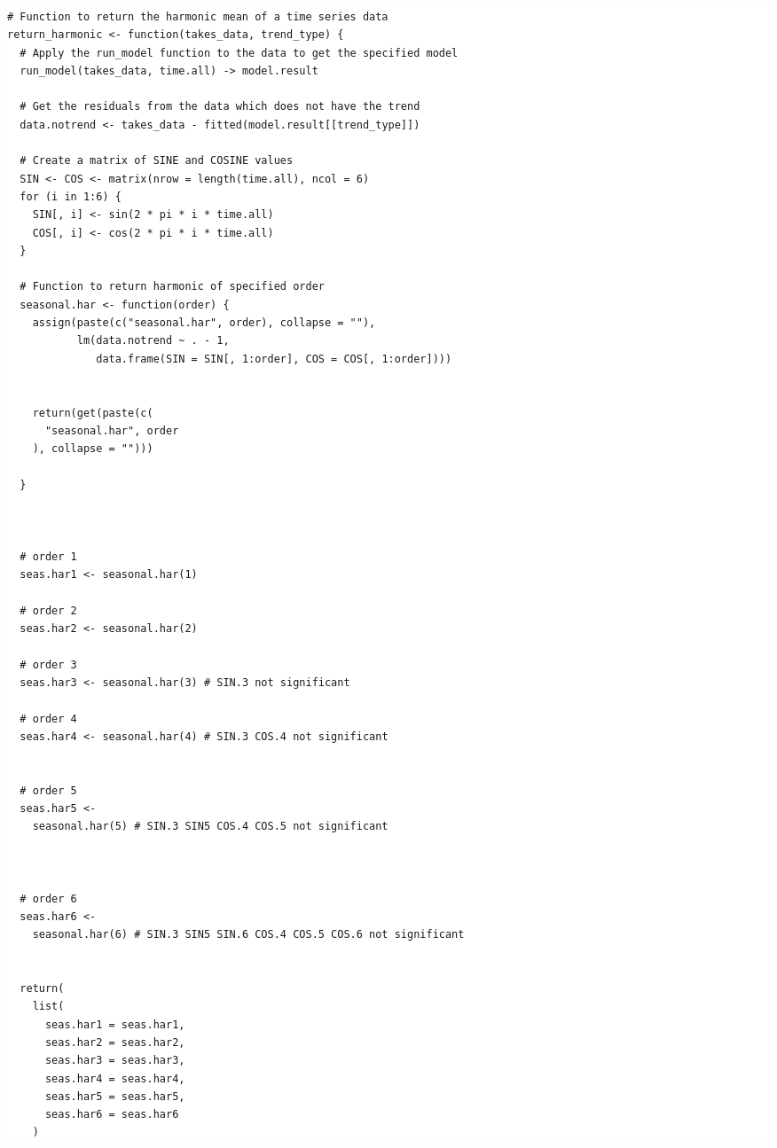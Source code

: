 ```{r, echo = FALSE}
# Function to return the harmonic mean of a time series data
return_harmonic <- function(takes_data, trend_type) {
  # Apply the run_model function to the data to get the specified model
  run_model(takes_data, time.all) -> model.result
  
  # Get the residuals from the data which does not have the trend
  data.notrend <- takes_data - fitted(model.result[[trend_type]])
  
  # Create a matrix of SINE and COSINE values
  SIN <- COS <- matrix(nrow = length(time.all), ncol = 6)
  for (i in 1:6) {
    SIN[, i] <- sin(2 * pi * i * time.all)
    COS[, i] <- cos(2 * pi * i * time.all)
  }
  
  # Function to return harmonic of specified order
  seasonal.har <- function(order) {
    assign(paste(c("seasonal.har", order), collapse = ""),
           lm(data.notrend ~ . - 1,
              data.frame(SIN = SIN[, 1:order], COS = COS[, 1:order])))
    
    
    return(get(paste(c(
      "seasonal.har", order
    ), collapse = "")))
    
  }
  
  
  
  # order 1
  seas.har1 <- seasonal.har(1)
  
  # order 2
  seas.har2 <- seasonal.har(2)
  
  # order 3
  seas.har3 <- seasonal.har(3) # SIN.3 not significant
  
  # order 4
  seas.har4 <- seasonal.har(4) # SIN.3 COS.4 not significant
  
  
  # order 5
  seas.har5 <-
    seasonal.har(5) # SIN.3 SIN5 COS.4 COS.5 not significant
  
  
  
  # order 6
  seas.har6 <-
    seasonal.har(6) # SIN.3 SIN5 SIN.6 COS.4 COS.5 COS.6 not significant
  
  
  return(
    list(
      seas.har1 = seas.har1,
      seas.har2 = seas.har2,
      seas.har3 = seas.har3,
      seas.har4 = seas.har4,
      seas.har5 = seas.har5,
      seas.har6 = seas.har6
    )
```